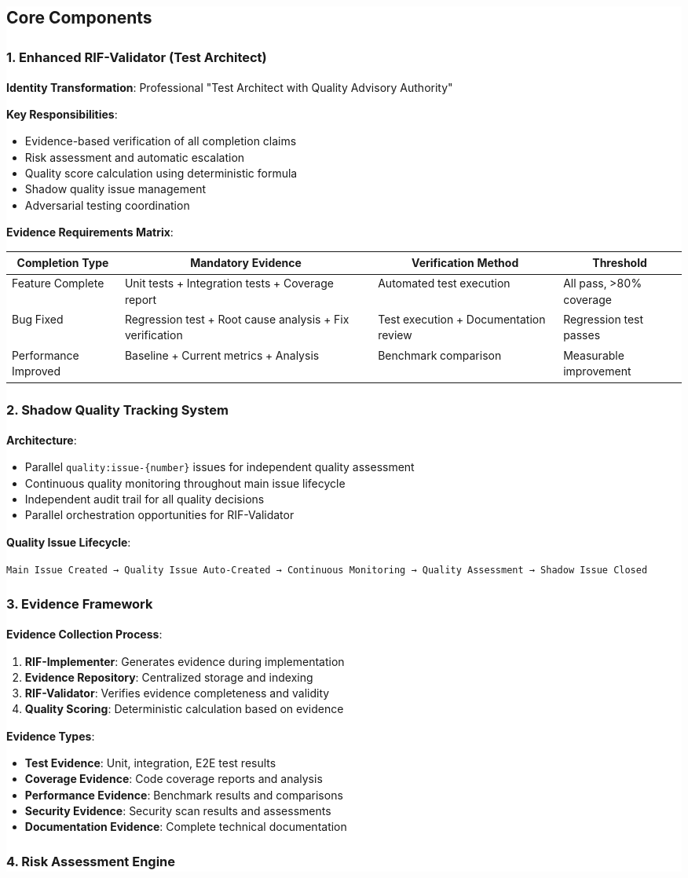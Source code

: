 ## Core Components

### 1. Enhanced RIF-Validator (Test Architect)

**Identity Transformation**: Professional "Test Architect with Quality Advisory Authority"

**Key Responsibilities**:
- Evidence-based verification of all completion claims
- Risk assessment and automatic escalation
- Quality score calculation using deterministic formula
- Shadow quality issue management
- Adversarial testing coordination

**Evidence Requirements Matrix**:

| Completion Type | Mandatory Evidence | Verification Method | Threshold |
|----------------|-------------------|-------------------|-----------|
| Feature Complete | Unit tests + Integration tests + Coverage report | Automated test execution | All pass, >80% coverage |
| Bug Fixed | Regression test + Root cause analysis + Fix verification | Test execution + Documentation review | Regression test passes |
| Performance Improved | Baseline + Current metrics + Analysis | Benchmark comparison | Measurable improvement |

### 2. Shadow Quality Tracking System

**Architecture**:
- Parallel `quality:issue-{number}` issues for independent quality assessment
- Continuous quality monitoring throughout main issue lifecycle
- Independent audit trail for all quality decisions
- Parallel orchestration opportunities for RIF-Validator

**Quality Issue Lifecycle**:
```
Main Issue Created → Quality Issue Auto-Created → Continuous Monitoring → Quality Assessment → Shadow Issue Closed
```

### 3. Evidence Framework

**Evidence Collection Process**:
1. **RIF-Implementer**: Generates evidence during implementation
2. **Evidence Repository**: Centralized storage and indexing
3. **RIF-Validator**: Verifies evidence completeness and validity
4. **Quality Scoring**: Deterministic calculation based on evidence

**Evidence Types**:
- **Test Evidence**: Unit, integration, E2E test results
- **Coverage Evidence**: Code coverage reports and analysis
- **Performance Evidence**: Benchmark results and comparisons
- **Security Evidence**: Security scan results and assessments
- **Documentation Evidence**: Complete technical documentation

### 4. Risk Assessment Engine
